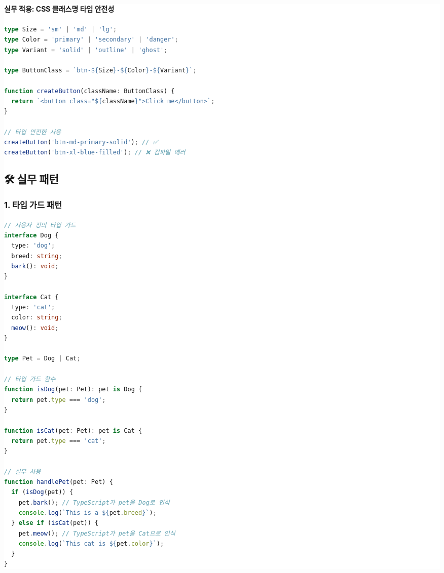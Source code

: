#### 실무 적용: CSS 클래스명 타입 안전성
```typescript
type Size = 'sm' | 'md' | 'lg';
type Color = 'primary' | 'secondary' | 'danger';
type Variant = 'solid' | 'outline' | 'ghost';

type ButtonClass = `btn-${Size}-${Color}-${Variant}`;

function createButton(className: ButtonClass) {
  return `<button class="${className}">Click me</button>`;
}

// 타입 안전한 사용
createButton('btn-md-primary-solid'); // ✅
createButton('btn-xl-blue-filled'); // ❌ 컴파일 에러
```

## 🛠️ 실무 패턴

### 1. 타입 가드 패턴

```typescript
// 사용자 정의 타입 가드
interface Dog {
  type: 'dog';
  breed: string;
  bark(): void;
}

interface Cat {
  type: 'cat';
  color: string;
  meow(): void;
}

type Pet = Dog | Cat;

// 타입 가드 함수
function isDog(pet: Pet): pet is Dog {
  return pet.type === 'dog';
}

function isCat(pet: Pet): pet is Cat {
  return pet.type === 'cat';
}

// 실무 사용
function handlePet(pet: Pet) {
  if (isDog(pet)) {
    pet.bark(); // TypeScript가 pet을 Dog로 인식
    console.log(`This is a ${pet.breed}`);
  } else if (isCat(pet)) {
    pet.meow(); // TypeScript가 pet을 Cat으로 인식
    console.log(`This cat is ${pet.color}`);
  }
}
```

